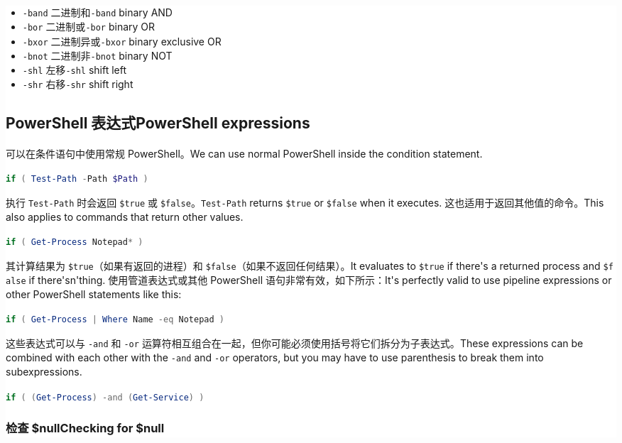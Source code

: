 - <span data-ttu-id="a3fe1-274">`-band` 二进制和</span><span class="sxs-lookup"><span data-stu-id="a3fe1-274">`-band` binary AND</span></span>
- <span data-ttu-id="a3fe1-275">`-bor` 二进制或</span><span class="sxs-lookup"><span data-stu-id="a3fe1-275">`-bor` binary OR</span></span>
- <span data-ttu-id="a3fe1-276">`-bxor` 二进制异或</span><span class="sxs-lookup"><span data-stu-id="a3fe1-276">`-bxor` binary exclusive OR</span></span>
- <span data-ttu-id="a3fe1-277">`-bnot` 二进制非</span><span class="sxs-lookup"><span data-stu-id="a3fe1-277">`-bnot` binary NOT</span></span>
- <span data-ttu-id="a3fe1-278">`-shl` 左移</span><span class="sxs-lookup"><span data-stu-id="a3fe1-278">`-shl` shift left</span></span>
- <span data-ttu-id="a3fe1-279">`-shr` 右移</span><span class="sxs-lookup"><span data-stu-id="a3fe1-279">`-shr` shift right</span></span>

## <a name="powershell-expressions"></a><span data-ttu-id="a3fe1-280">PowerShell 表达式</span><span class="sxs-lookup"><span data-stu-id="a3fe1-280">PowerShell expressions</span></span>

<span data-ttu-id="a3fe1-281">可以在条件语句中使用常规 PowerShell。</span><span class="sxs-lookup"><span data-stu-id="a3fe1-281">We can use normal PowerShell inside the condition statement.</span></span>

```powershell
if ( Test-Path -Path $Path )
```

<span data-ttu-id="a3fe1-282">执行 `Test-Path` 时会返回 `$true` 或 `$false`。</span><span class="sxs-lookup"><span data-stu-id="a3fe1-282">`Test-Path` returns `$true` or `$false` when it executes.</span></span> <span data-ttu-id="a3fe1-283">这也适用于返回其他值的命令。</span><span class="sxs-lookup"><span data-stu-id="a3fe1-283">This also applies to commands that return other values.</span></span>

```powershell
if ( Get-Process Notepad* )
```

<span data-ttu-id="a3fe1-284">其计算结果为 `$true`（如果有返回的进程）和 `$false`（如果不返回任何结果）。</span><span class="sxs-lookup"><span data-stu-id="a3fe1-284">It evaluates to `$true` if there's a returned process and `$false` if there'sn'thing.</span></span> <span data-ttu-id="a3fe1-285">使用管道表达式或其他 PowerShell 语句非常有效，如下所示：</span><span class="sxs-lookup"><span data-stu-id="a3fe1-285">It's perfectly valid to use pipeline expressions or other PowerShell statements like this:</span></span>

```powershell
if ( Get-Process | Where Name -eq Notepad )
```

<span data-ttu-id="a3fe1-286">这些表达式可以与 `-and` 和 `-or` 运算符相互组合在一起，但你可能必须使用括号将它们拆分为子表达式。</span><span class="sxs-lookup"><span data-stu-id="a3fe1-286">These expressions can be combined with each other with the `-and` and `-or` operators, but you may have to use parenthesis to break them into subexpressions.</span></span>

```powershell
if ( (Get-Process) -and (Get-Service) )
```

### <a name="checking-for-null"></a><span data-ttu-id="a3fe1-287">检查 $null</span><span class="sxs-lookup"><span data-stu-id="a3fe1-287">Checking for $null</span></span>
